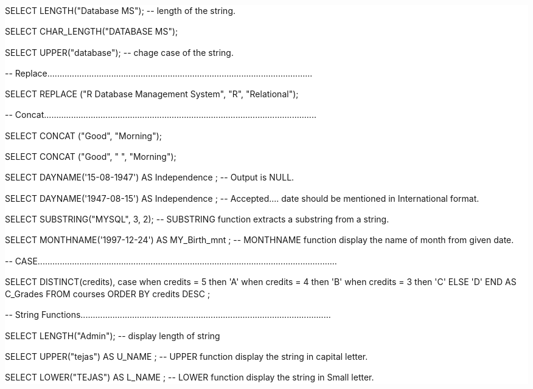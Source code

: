 SELECT LENGTH("Database MS"); -- length of the string.

SELECT CHAR_LENGTH("DATABASE MS");

SELECT UPPER("database"); -- chage case of the string.



-- Replace............................................................................................................


SELECT REPLACE ("R Database Management System", "R", "Relational");



-- Concat...............................................................................................................


SELECT CONCAT ("Good", "Morning");

SELECT CONCAT ("Good", " ", "Morning");




SELECT DAYNAME('15-08-1947') AS Independence ; -- Output is NULL.

SELECT DAYNAME('1947-08-15') AS Independence ; -- Accepted.... date should be mentioned in International format.


SELECT SUBSTRING("MYSQL", 3, 2); -- SUBSTRING function extracts a substring from a string.

SELECT MONTHNAME('1997-12-24') AS MY_Birth_mnt ; -- MONTHNAME  function display the name of month from given date.




-- CASE..........................................................................................................................


SELECT DISTINCT(credits),
case
when credits = 5 then 'A'
when credits = 4 then 'B'
when credits = 3 then 'C'
ELSE 'D'
END AS C_Grades
FROM courses
ORDER BY credits DESC ;



-- String Functions......................................................................................................



SELECT LENGTH("Admin"); -- display length of string

SELECT UPPER("tejas") AS U_NAME ; -- UPPER  function display the string in capital letter.

SELECT LOWER("TEJAS") AS L_NAME ; -- LOWER  function display the string in Small letter.

